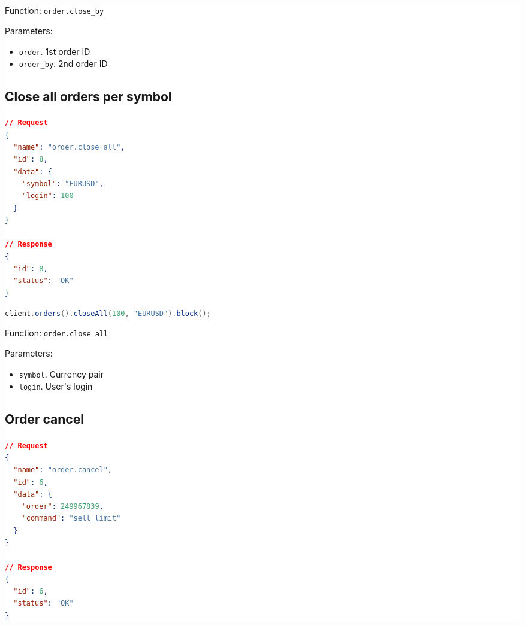 Function: `order.close_by`

Parameters:

* `order`. 1st order ID
* `order_by`. 2nd order ID

## Close all orders per symbol

```json
// Request
{
  "name": "order.close_all",
  "id": 8,
  "data": {
    "symbol": "EURUSD",
    "login": 100
  }
}

// Response
{
  "id": 8,
  "status": "OK"
}
```

```java
client.orders().closeAll(100, "EURUSD").block();
```

Function: `order.close_all`

Parameters:

* `symbol`. Currency pair
* `login`. User's login

## Order cancel

```json
// Request
{
  "name": "order.cancel",
  "id": 6,
  "data": {
    "order": 249967839,
    "command": "sell_limit"
  }
}

// Response
{
  "id": 6,
  "status": "OK"
}
```
